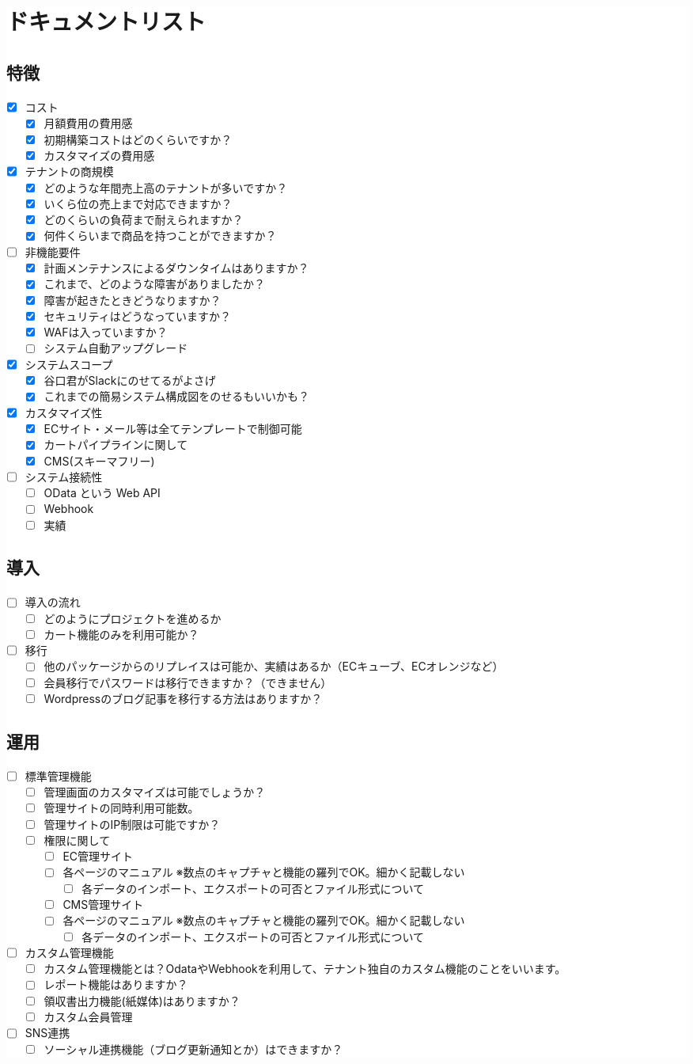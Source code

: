 # ドキュメントリスト


## 特徴
- [x] コスト
  - [x] 月額費用の費用感
  - [x] 初期構築コストはどのくらいですか？
  - [x] カスタマイズの費用感 
- [x] テナントの商規模
  - [x] どのような年間売上高のテナントが多いですか？
  - [x] いくら位の売上まで対応できますか？
  - [x] どのくらいの負荷まで耐えられますか？
  - [x] 何件くらいまで商品を持つことができますか？
- [ ] 非機能要件
  - [x] 計画メンテナンスによるダウンタイムはありますか？
  - [x] これまで、どのような障害がありましたか？
  - [x] 障害が起きたときどうなりますか？
  - [x] セキュリティはどうなっていますか？
  - [x] WAFは入っていますか？
  - [ ] システム自動アップグレード
- [x] システムスコープ
  - [x] 谷口君がSlackにのせてるがよさげ
  - [x] これまでの簡易システム構成図をのせるもいいかも？
- [x] カスタマイズ性	
	- [x] ECサイト・メール等は全てテンプレートで制御可能
	- [x] カートパイプラインに関して
	- [x] CMS(スキーマフリー)
- [ ] システム接続性	
	- [ ] OData という Web API
	- [ ] Webhook
	- [ ] 実績

## 導入
- [ ] 導入の流れ	
	- [ ] どのようにプロジェクトを進めるか
  - [ ] カート機能のみを利用可能か？	
- [ ] 移行
  - [ ] 他のパッケージからのリプレイスは可能か、実績はあるか（ECキューブ、ECオレンジなど）
  - [ ] 会員移行でパスワードは移行できますか？（できません）
  - [ ] Wordpressのブログ記事を移行する方法はありますか？

## 運用
- [ ] 標準管理機能			
	- [ ] 管理画面のカスタマイズは可能でしょうか？		
	- [ ] 管理サイトの同時利用可能数。		
	- [ ] 管理サイトのIP制限は可能ですか？
  - [ ] 権限に関して
	- [ ] EC管理サイト
    - [ ] 各ページのマニュアル ※数点のキャプチャと機能の羅列でOK。細かく記載しない
		- [ ] 各データのインポート、エクスポートの可否とファイル形式について	
	- [ ] CMS管理サイト		
    - [ ] 各ページのマニュアル ※数点のキャプチャと機能の羅列でOK。細かく記載しない
		- [ ] 各データのインポート、エクスポートの可否とファイル形式について
- [ ] カスタム管理機能
	- [ ] カスタム管理機能とは？OdataやWebhookを利用して、テナント独自のカスタム機能のことをいいます。
	- [ ] レポート機能はありますか？
	- [ ] 領収書出力機能(紙媒体)はありますか？
	- [ ]  カスタム会員管理
- [ ] SNS連携
	- [ ] ソーシャル連携機能（ブログ更新通知とか）はできますか？		